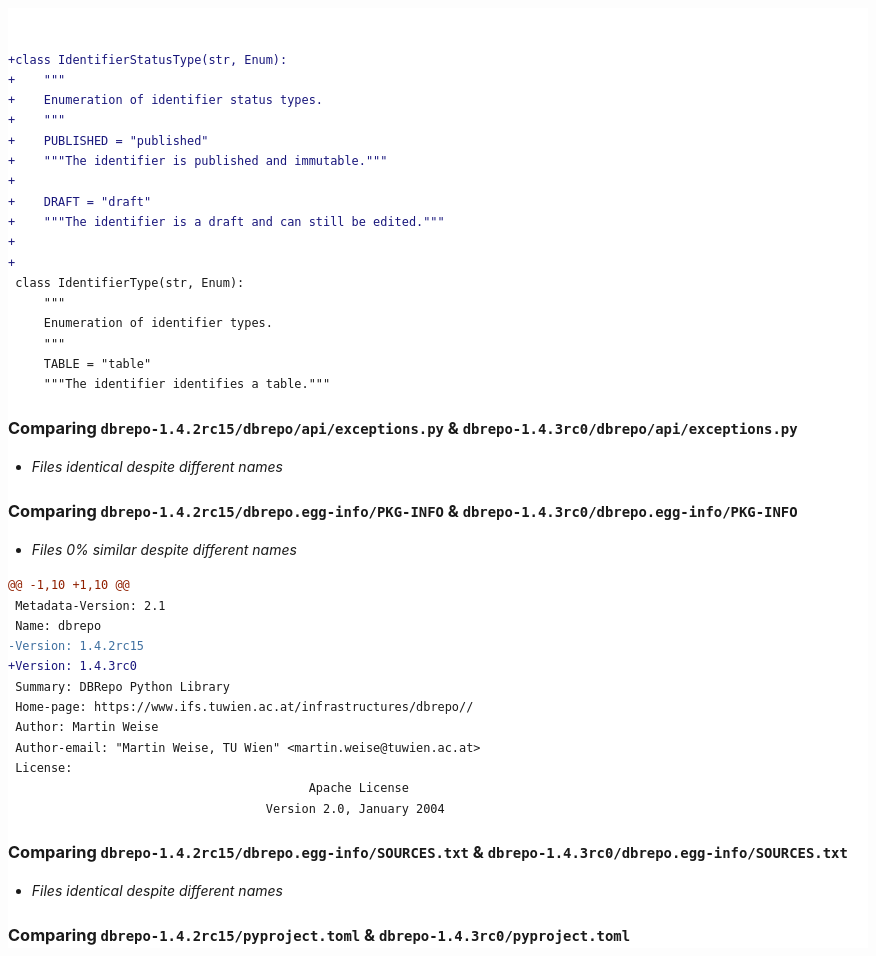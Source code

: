 ```diff
 
 
+class IdentifierStatusType(str, Enum):
+    """
+    Enumeration of identifier status types.
+    """
+    PUBLISHED = "published"
+    """The identifier is published and immutable."""
+
+    DRAFT = "draft"
+    """The identifier is a draft and can still be edited."""
+
+
 class IdentifierType(str, Enum):
     """
     Enumeration of identifier types.
     """
     TABLE = "table"
     """The identifier identifies a table."""
```

### Comparing `dbrepo-1.4.2rc15/dbrepo/api/exceptions.py` & `dbrepo-1.4.3rc0/dbrepo/api/exceptions.py`

 * *Files identical despite different names*

### Comparing `dbrepo-1.4.2rc15/dbrepo.egg-info/PKG-INFO` & `dbrepo-1.4.3rc0/dbrepo.egg-info/PKG-INFO`

 * *Files 0% similar despite different names*

```diff
@@ -1,10 +1,10 @@
 Metadata-Version: 2.1
 Name: dbrepo
-Version: 1.4.2rc15
+Version: 1.4.3rc0
 Summary: DBRepo Python Library
 Home-page: https://www.ifs.tuwien.ac.at/infrastructures/dbrepo//
 Author: Martin Weise
 Author-email: "Martin Weise, TU Wien" <martin.weise@tuwien.ac.at>
 License: 
                                          Apache License
                                    Version 2.0, January 2004
```

### Comparing `dbrepo-1.4.2rc15/dbrepo.egg-info/SOURCES.txt` & `dbrepo-1.4.3rc0/dbrepo.egg-info/SOURCES.txt`

 * *Files identical despite different names*

### Comparing `dbrepo-1.4.2rc15/pyproject.toml` & `dbrepo-1.4.3rc0/pyproject.toml`
